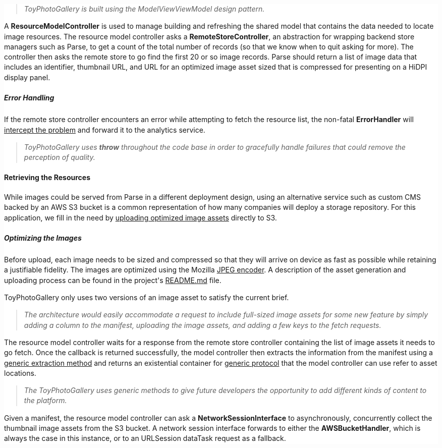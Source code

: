 >*ToyPhotoGallery is built using the ModelViewViewModel design pattern.*

A **ResourceModelController** is used to manage building and refreshing the shared model that contains the data needed to locate image resources.  The resource model controller asks a **RemoteStoreController**, an abstraction for wrapping backend store managers such as Parse, to get a count of the total number of records (so that we know when to quit asking for more).  The controller then asks the remote store to go find the first 20 or so image records. Parse should return a list of image data that includes an identifier, thumbnail URL, and URL for an optimized image asset sized that is compressed for presenting on a HiDPI display panel.

##### Error Handling

If the remote store controller encounters an error while attempting to fetch the resource list, the non-fatal **ErrorHandler** will [intercept the problem](https://github.com/voxels/ToyPhotoGallery#non-fatal-error-handling) and forward it to the analytics service.  

>*ToyPhotoGallery uses **throw** throughout the code base in order to gracefully handle failures that could remove the  perception of quality.*

#### <a name="RetrievingResources">Retrieving the Resources</a>

While images could be served from Parse in a different deployment design, using an alternative service such as custom CMS backed by an AWS S3 bucket is a common representation of how many companies will deploy a storage repository.  For this application, we fill in the need by [uploading optimized image assets](https://github.com/voxels/ToyPhotoGallery#upload-image-assets-to-aws) directly to S3.  

##### Optimizing the Images

Before upload, each image needs to be sized and compressed so that they will arrive on device as fast as possible while retaining a justifiable fidelity.  The images are optimized using the Mozilla [JPEG encoder](https://github.com/kornelski/mozjpeg/releases).  A description of the asset generation and uploading process can be found in the project's [README.md](https://github.com/voxels/ToyPhotoGallery/blob/master/README.md) file.

ToyPhotoGallery only uses two versions of an image asset to satisfy the current brief.  

>*The architecture would easily accommodate a request to include full-sized image assets for some new feature by simply adding a column to the manifest, uploading the image assets, and adding a few keys to the fetch requests.*

The resource model controller waits for a response from the remote store controller containing the list of image assets it needs to go fetch.  Once the callback is returned successfully, the model controller then extracts the information from the manifest using a [generic extraction method](https://github.com/voxels/ToyPhotoGallery#non-fatal-error-handling) and returns an existential container for [generic protocol](https://github.com/voxels/ToyPhotoGallery#generic-protocols) that the model controller can use refer to asset locations.  

>*The ToyPhotoGallery uses generic methods to give future developers the opportunity to add different kinds of content to the platform.*

Given a manifest, the resource model controller can ask a **NetworkSessionInterface** to asynchronously, concurrently collect the thumbnail image assets from the S3 bucket.  A network session interface forwards to either the **AWSBucketHandler**, which is always the case in this instance, or to an URLSession dataTask request as a fallback.  
